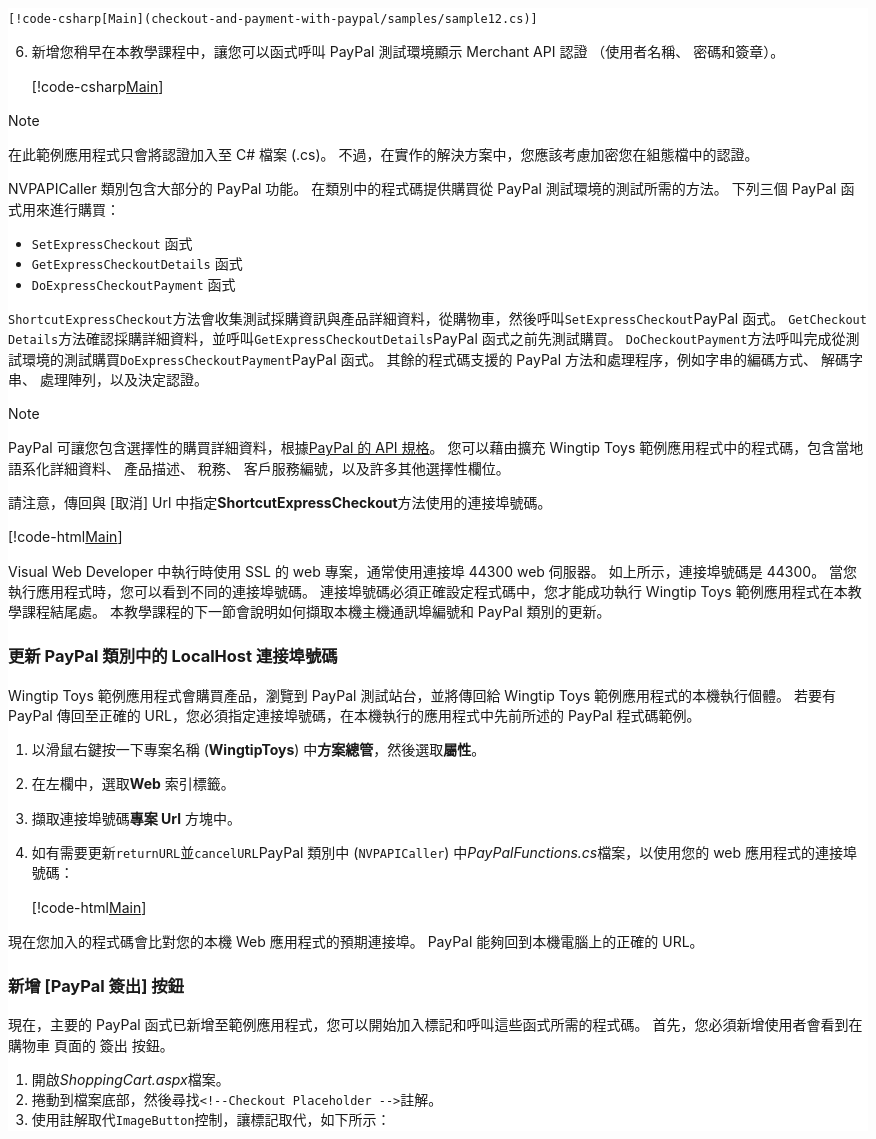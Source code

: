     [!code-csharp[Main](checkout-and-payment-with-paypal/samples/sample12.cs)]
6. 新增您稍早在本教學課程中，讓您可以函式呼叫 PayPal 測試環境顯示 Merchant API 認證 （使用者名稱、 密碼和簽章）。  

    [!code-csharp[Main](checkout-and-payment-with-paypal/samples/sample13.cs)]

> [!NOTE] 
> 
> 在此範例應用程式只會將認證加入至 C# 檔案 (.cs)。 不過，在實作的解決方案中，您應該考慮加密您在組態檔中的認證。


NVPAPICaller 類別包含大部分的 PayPal 功能。 在類別中的程式碼提供購買從 PayPal 測試環境的測試所需的方法。 下列三個 PayPal 函式用來進行購買：

- `SetExpressCheckout` 函式
- `GetExpressCheckoutDetails` 函式
- `DoExpressCheckoutPayment` 函式

`ShortcutExpressCheckout`方法會收集測試採購資訊與產品詳細資料，從購物車，然後呼叫`SetExpressCheckout`PayPal 函式。 `GetCheckoutDetails`方法確認採購詳細資料，並呼叫`GetExpressCheckoutDetails`PayPal 函式之前先測試購買。 `DoCheckoutPayment`方法呼叫完成從測試環境的測試購買`DoExpressCheckoutPayment`PayPal 函式。 其餘的程式碼支援的 PayPal 方法和處理程序，例如字串的編碼方式、 解碼字串、 處理陣列，以及決定認證。

> [!NOTE] 
> 
> PayPal 可讓您包含選擇性的購買詳細資料，根據[PayPal 的 API 規格](https://cms.paypal.com/us/cgi-bin/?cmd=_render-content&amp;content_ID=developer/e_howto_api_nvp_r_SetExpressCheckout)。 您可以藉由擴充 Wingtip Toys 範例應用程式中的程式碼，包含當地語系化詳細資料、 產品描述、 稅務、 客戶服務編號，以及許多其他選擇性欄位。


請注意，傳回與 [取消] Url 中指定**ShortcutExpressCheckout**方法使用的連接埠號碼。

[!code-html[Main](checkout-and-payment-with-paypal/samples/sample14.html)]

Visual Web Developer 中執行時使用 SSL 的 web 專案，通常使用連接埠 44300 web 伺服器。 如上所示，連接埠號碼是 44300。 當您執行應用程式時，您可以看到不同的連接埠號碼。 連接埠號碼必須正確設定程式碼中，您才能成功執行 Wingtip Toys 範例應用程式在本教學課程結尾處。 本教學課程的下一節會說明如何擷取本機主機通訊埠編號和 PayPal 類別的更新。

### <a name="update-the-localhost-port-number-in-the-paypal-class"></a>更新 PayPal 類別中的 LocalHost 連接埠號碼

Wingtip Toys 範例應用程式會購買產品，瀏覽到 PayPal 測試站台，並將傳回給 Wingtip Toys 範例應用程式的本機執行個體。 若要有 PayPal 傳回至正確的 URL，您必須指定連接埠號碼，在本機執行的應用程式中先前所述的 PayPal 程式碼範例。

1. 以滑鼠右鍵按一下專案名稱 (**WingtipToys**) 中**方案總管**，然後選取**屬性**。
2. 在左欄中，選取**Web**  索引標籤。
3. 擷取連接埠號碼**專案 Url**  方塊中。
4. 如有需要更新`returnURL`並`cancelURL`PayPal 類別中 (`NVPAPICaller`) 中*PayPalFunctions.cs*檔案，以使用您的 web 應用程式的連接埠號碼：   

    [!code-html[Main](checkout-and-payment-with-paypal/samples/sample15.html?highlight=1-2)]

現在您加入的程式碼會比對您的本機 Web 應用程式的預期連接埠。 PayPal 能夠回到本機電腦上的正確的 URL。

### <a name="add-the-paypal-checkout-button"></a>新增 [PayPal 簽出] 按鈕

現在，主要的 PayPal 函式已新增至範例應用程式，您可以開始加入標記和呼叫這些函式所需的程式碼。 首先，您必須新增使用者會看到在購物車 頁面的 簽出 按鈕。

1. 開啟*ShoppingCart.aspx*檔案。
2. 捲動到檔案底部，然後尋找`<!--Checkout Placeholder -->`註解。
3. 使用註解取代`ImageButton`控制，讓標記取代，如下所示：  
